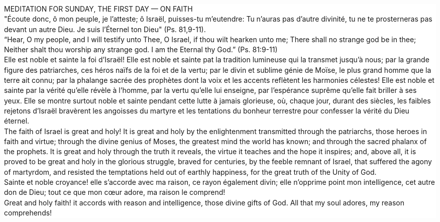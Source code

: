 <td style="vertical-align:top;" width="50%">
<div class="english"><span lang="en">
MEDITATION FOR SUNDAY, THE FIRST DAY — ON FAITH
</span></div></td></tr>


<tr><td style="vertical-align:top;" width="50%">
<div class="english"><span lang="fr">
"Écoute donc, ô mon peuple, je l’atteste; ô Israël, puisses-tu m’eutendre: Tu n’auras pas d’autre divinité, tu ne te prosterneras pas devant un autre Dieu. Je suis l’Éternel ton Dieu" (Ps. 81,9-11). 
</span></div></td>

<td style="vertical-align:top;" width="50%">
<div class="english"><span lang="en">
“Hear, O my people, and I will testify unto Thee, O Israel, if thou wilt hearken unto me; There shall no strange god be in thee; Neither shalt thou worship any strange god. I am the Eternal thy God.” (Ps. 81:9-11)
</span></div></td></tr>


<tr><td style="vertical-align:top;" width="50%">
<div class="english"><span lang="fr">
Elle est noble et sainte la foi d’Israël! Elle est noble et sainte pat la tradition lumineuse qui la transmet jusqu’à nous; par la grande figure des patriarches, ces héros naïfs de la foi et de la vertu; par le divin et sublime génie de Moïse, le plus grand homme que la terre ait connu; par la phalange sacrée des prophètes dont la voix et les accents reflètent les harmonies célestes! Elle est noble et sainte par la vérité qu’elle révèle à l’homme, par la vertu qu’elle lui enseigne, par l’espérance suprême qu’elle fait briller à ses yeux. Elle se montre surtout noble et sainte pendant cette lutte à jamais glorieuse, où, chaque jour, durant des siècles, les faibles rejetons d’Israël bravèrent les angoisses du martyre et les tentations du bonheur terrestre pour confesser la vérité du Dieu éternel. 
</span></div></td>

<td style="vertical-align:top;" width="50%">
<div class="english"><span lang="en">
The faith of Israel is great and holy! It is great and holy by the enlightenment transmitted through the patriarchs, those heroes in faith and virtue; through the divine genius of Moses, the greatest mind the world has known; and through the sacred phalanx of the prophets. It is great and holy through the truth it reveals, the virtue it teaches and the hope it inspires; and, above all, it is proved to be great and holy in the glorious struggle, braved for centuries, by the feeble remnant of Israel, that suffered the agony of martyrdom, and resisted the temptations held out of earthly happiness, for the great truth of the Unity of God.
</span></div></td></tr>


<tr><td style="vertical-align:top;" width="50%">
<div class="english"><span lang="fr">
Sainte et noble croyance! elle s’accorde avec ma raison, ce rayon également divin; elle n’opprime point mon intelligence, cet autre don de Dieu; tout ce que mon cœur adore, ma raison le comprend!
</span></div></td>

<td style="vertical-align:top;" width="50%">
<div class="english"><span lang="en">
Great and holy faith! it accords with reason and intelligence, those divine gifts of God. All that my soul adores, my reason comprehends!
</span></div></td></tr>

